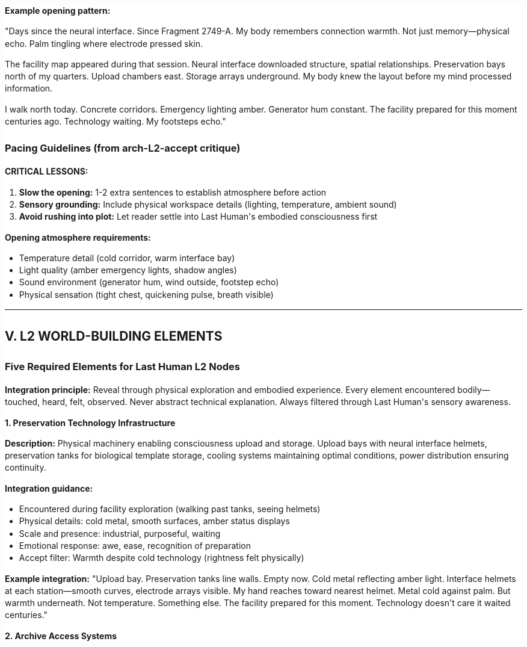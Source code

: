 **Example opening pattern:**

"Days since the neural interface. Since Fragment 2749-A. My body remembers connection warmth. Not just memory—physical echo. Palm tingling where electrode pressed skin.

The facility map appeared during that session. Neural interface downloaded structure, spatial relationships. Preservation bays north of my quarters. Upload chambers east. Storage arrays underground. My body knew the layout before my mind processed information.

I walk north today. Concrete corridors. Emergency lighting amber. Generator hum constant. The facility prepared for this moment centuries ago. Technology waiting. My footsteps echo."

### Pacing Guidelines (from arch-L2-accept critique)

**CRITICAL LESSONS:**
1. **Slow the opening:** 1-2 extra sentences to establish atmosphere before action
2. **Sensory grounding:** Include physical workspace details (lighting, temperature, ambient sound)
3. **Avoid rushing into plot:** Let reader settle into Last Human's embodied consciousness first

**Opening atmosphere requirements:**
- Temperature detail (cold corridor, warm interface bay)
- Light quality (amber emergency lights, shadow angles)
- Sound environment (generator hum, wind outside, footstep echo)
- Physical sensation (tight chest, quickening pulse, breath visible)

---

## V. L2 WORLD-BUILDING ELEMENTS

### Five Required Elements for Last Human L2 Nodes

**Integration principle:** Reveal through physical exploration and embodied experience. Every element encountered bodily—touched, heard, felt, observed. Never abstract technical explanation. Always filtered through Last Human's sensory awareness.

**1. Preservation Technology Infrastructure**

**Description:** Physical machinery enabling consciousness upload and storage. Upload bays with neural interface helmets, preservation tanks for biological template storage, cooling systems maintaining optimal conditions, power distribution ensuring continuity.

**Integration guidance:**
- Encountered during facility exploration (walking past tanks, seeing helmets)
- Physical details: cold metal, smooth surfaces, amber status displays
- Scale and presence: industrial, purposeful, waiting
- Emotional response: awe, ease, recognition of preparation
- Accept filter: Warmth despite cold technology (rightness felt physically)

**Example integration:**
"Upload bay. Preservation tanks line walls. Empty now. Cold metal reflecting amber light. Interface helmets at each station—smooth curves, electrode arrays visible. My hand reaches toward nearest helmet. Metal cold against palm. But warmth underneath. Not temperature. Something else. The facility prepared for this moment. Technology doesn't care it waited centuries."

**2. Archive Access Systems**

